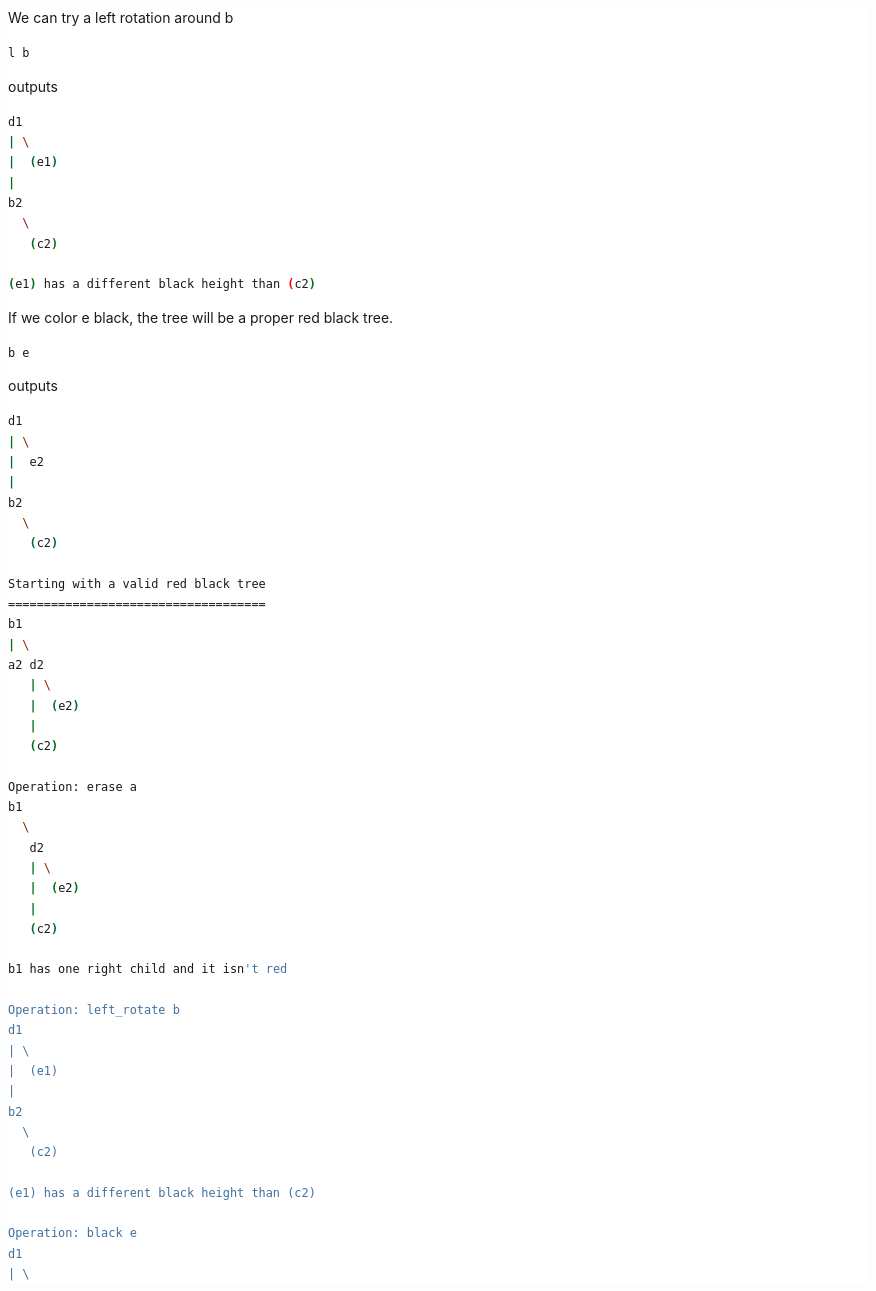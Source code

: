 We can try a left rotation around b
```bash
l b
```
outputs
```bash
d1
| \
|  (e1)
|      
b2
  \
   (c2)

(e1) has a different black height than (c2)
```
If we color e black, the tree will be a proper red black tree.
```bash
b e
```
outputs
```bash
d1
| \
|  e2
|    
b2
  \
   (c2)

Starting with a valid red black tree
====================================
b1
| \
a2 d2
   | \
   |  (e2)
   |      
   (c2)

Operation: erase a
b1
  \
   d2
   | \
   |  (e2)
   |      
   (c2)

b1 has one right child and it isn't red

Operation: left_rotate b
d1
| \
|  (e1)
|      
b2
  \
   (c2)

(e1) has a different black height than (c2)

Operation: black e
d1
| \
```